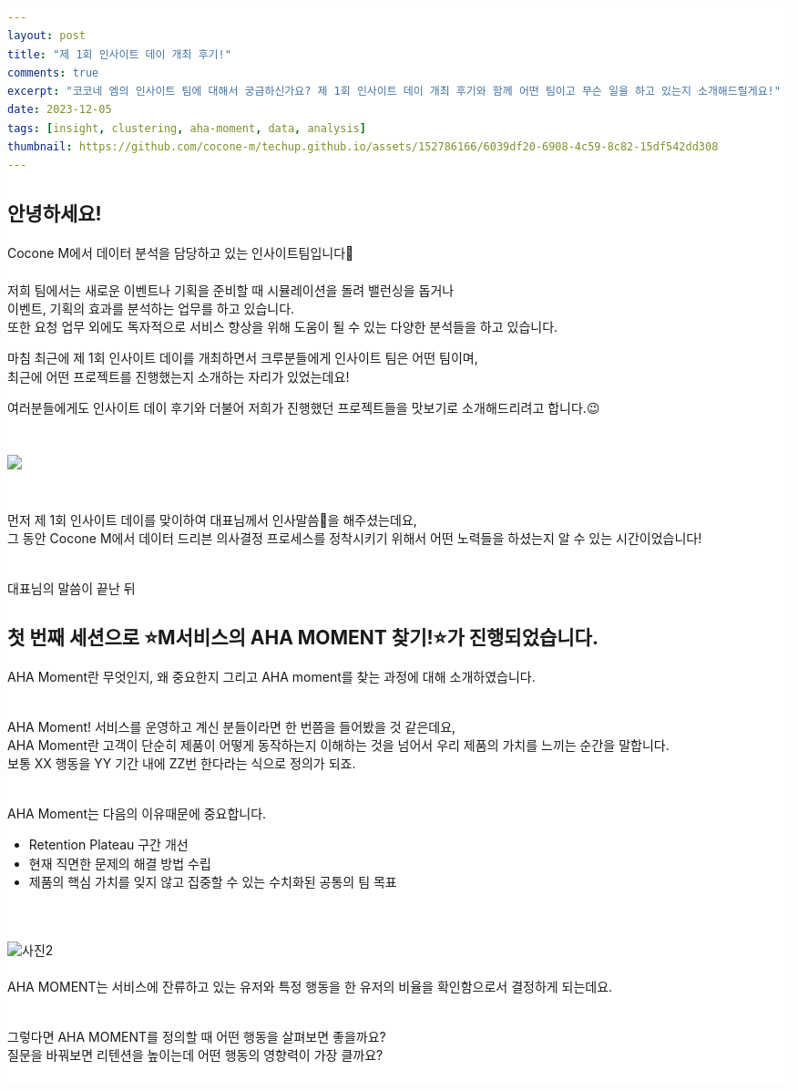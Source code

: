 ```yaml
---
layout: post
title: "제 1회 인사이트 데이 개최 후기!"
comments: true
excerpt: "코코네 엠의 인사이트 팀에 대해서 궁금하신가요? 제 1회 인사이트 데이 개최 후기와 함께 어떤 팀이고 무슨 일을 하고 있는지 소개해드릴게요!"
date: 2023-12-05
tags: [insight, clustering, aha-moment, data, analysis]
thumbnail: https://github.com/cocone-m/techup.github.io/assets/152786166/6039df20-6908-4c59-8c82-15df542dd308
---
```


## 안녕하세요!

Cocone M에서 데이터 분석을 담당하고 있는 인사이트팀입니다🤗 <br/><br/>
저희 팀에서는 새로운 이벤트나 기획을 준비할 때 시뮬레이션을 돌려 밸런싱을 돕거나 <br/>
이벤트, 기획의 효과를 분석하는 업무를 하고 있습니다.<br/>
또한 요청 업무 외에도 독자적으로 서비스 향상을 위해 도움이 될 수 있는 다양한 분석들을 하고 있습니다.

마침 최근에 제 1회 인사이트 데이를 개최하면서 크루분들에게 인사이트 팀은 어떤 팀이며,<br/>
최근에 어떤 프로젝트를 진행했는지 소개하는 자리가 있었는데요! <br/>

여러분들에게도 인사이트 데이 후기와 더불어 저희가 진행했던 프로젝트들을 맛보기로 소개해드리려고 합니다.😉
<br/><br/><br/>
<img width="537" src="https://github.com/cocone-m/techup.github.io/assets/152786166/6039df20-6908-4c59-8c82-15df542dd308">
<br/><br/><br/>
먼저 제 1회 인사이트 데이를 맞이하여 대표님께서 인사말씀🎤을 해주셨는데요,<br/>
그 동안 Cocone M에서 데이터 드리븐 의사결정 프로세스를 정착시키기 위해서 어떤 노력들을 하셨는지 알 수 있는 시간이었습니다!<br/><br/>

대표님의 말씀이 끝난 뒤

## 첫 번째 세션으로 **⭐️M서비스의 AHA MOMENT 찾기!⭐️**가 진행되었습니다.<br/>

AHA Moment란 무엇인지, 왜 중요한지 그리고 AHA moment를 찾는 과정에 대해 소개하였습니다.<br/><br/>

AHA Moment! 서비스를 운영하고 계신 분들이라면 한 번쯤을 들어봤을 것 같은데요, <br/>
AHA Moment란 고객이 단순히 제품이 어떻게 동작하는지 이해하는 것을 넘어서 우리 제품의 가치를 느끼는 순간을 말합니다.<br/>
보통 XX 행동을 YY 기간 내에 ZZ번 한다라는 식으로 정의가 되죠.<br/><br/>

AHA Moment는 다음의 이유때문에 중요합니다.

- Retention Plateau 구간 개선
- 현재 직면한 문제의 해결 방법 수립
- 제품의 핵심 가치를 잊지 않고 집중할 수 있는 수치화된 공통의 팀 목표

<br/><br/>
<img width="537" alt="사진2" src="https://github.com/cocone-m/techup.github.io/assets/152786166/68ee79ba-3827-481e-89a4-a806bf7cfd28">
<br/><br/>
AHA MOMENT는 서비스에 잔류하고 있는 유저와 특정 행동을 한 유저의 비율을 확인함으로서 결정하게 되는데요. <br/><br/>

그렇다면 AHA MOMENT를 정의할 때 어떤 행동을 살펴보면 좋을까요?<br/>
질문을 바꿔보면 리텐션을 높이는데 어떤 행동의 영향력이 가장 클까요?<br/><br/>
